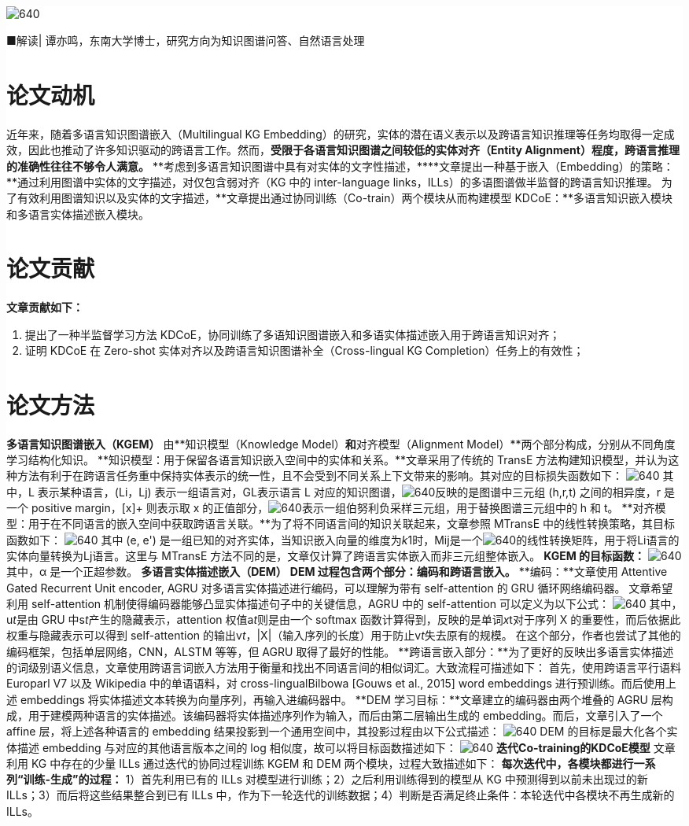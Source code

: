 ![640](https://ss.csdn.net/p?https://mmbiz.qpic.cn/mmbiz_png/VBcD02jFhgmia9n2c7icKu0oVFRic1oN2axia0Oich61M5uiaO7mgAd1MJicib5VT2nFjCz6iaz0sRDtHeicPt3k0aQG7LiaQ/640)

■解读| 谭亦鸣，东南大学博士，研究方向为知识图谱问答、自然语言处理

# 论文动机
近年来，随着多语言知识图谱嵌入（Multilingual KG Embedding）的研究，实体的潜在语义表示以及跨语言知识推理等任务均取得一定成效，因此也推动了许多知识驱动的跨语言工作。然而，**受限于各语言知识图谱之间较低的实体对齐（Entity Alignment）程度，跨语言推理的准确性往往不够令人满意。**
**考虑到多语言知识图谱中具有对实体的文字性描述，****文章提出一种基于嵌入（Embedding）的策略：**通过利用图谱中实体的文字描述，对仅包含弱对齐（KG 中的 inter-language links，ILLs）的多语图谱做半监督的跨语言知识推理。
为了有效利用图谱知识以及实体的文字描述，**文章提出通过协同训练（Co-train）两个模块从而构建模型 KDCoE：**多语言知识嵌入模块和多语言实体描述嵌入模块。
# 论文贡献
**文章贡献如下：**
1. 提出了一种半监督学习方法 KDCoE，协同训练了多语知识图谱嵌入和多语实体描述嵌入用于跨语言知识对齐；
2. 证明 KDCoE 在 Zero-shot 实体对齐以及跨语言知识图谱补全（Cross-lingual KG Completion）任务上的有效性；
# 论文方法
**多语言知识图谱嵌入（KGEM）**
由**知识模型（Knowledge Model）**和**对齐模型（Alignment Model）**两个部分构成，分别从不同角度学习结构化知识。
**知识模型：用于保留各语言知识嵌入空间中的实体和关系。**文章采用了传统的 TransE 方法构建知识模型，并认为这种方法有利于在跨语言任务重中保持实体表示的统一性，且不会受到不同关系上下文带来的影响。其对应的目标损失函数如下：
![640](https://ss.csdn.net/p?https://mmbiz.qpic.cn/mmbiz_png/VBcD02jFhgmia9n2c7icKu0oVFRic1oN2ax1rwrtgXerTV8JuQvLzLfbficicibuQFibHe6pwtVmpYPcBv8jXJWu8nPDw/640)
其中，L 表示某种语言，(Li，Lj) 表示一组语言对，GL表示语言 L 对应的知识图谱，![640](https://ss.csdn.net/p?https://mmbiz.qpic.cn/mmbiz_png/VBcD02jFhgmia9n2c7icKu0oVFRic1oN2axRTGmibSAYqLGmwHibAp3s7KBdibZ0C7l9LEYLiaSZ1ziciaynPZh061SmBKg/640)反映的是图谱中三元组 (h,r,t) 之间的相异度，r 是一个 positive margin，[x]+ 则表示取 x 的正值部分，![640](https://ss.csdn.net/p?https://mmbiz.qpic.cn/mmbiz_png/VBcD02jFhgmia9n2c7icKu0oVFRic1oN2axsZ6Dj7KKibntPFT5RicZe1v55kib2iaATIicDU70nuN1B9iaOUBZCTVgDpOw/640)表示一组伯努利负采样三元组，用于替换图谱三元组中的 h 和 t。
**对齐模型：用于在不同语言的嵌入空间中获取跨语言关联。**为了将不同语言间的知识关联起来，文章参照 MTransE 中的线性转换策略，其目标函数如下：
![640](https://ss.csdn.net/p?https://mmbiz.qpic.cn/mmbiz_png/VBcD02jFhgmia9n2c7icKu0oVFRic1oN2axUhAaAzGic0Wdo5r8x3OZZ9wfcmCRoNlIyEicYM2uBRMDEX36U0SdFJ4g/640)
其中 (e, e') 是一组已知的对齐实体，当知识嵌入向量的维度为*k*1时，Mij是一个![640](https://ss.csdn.net/p?https://mmbiz.qpic.cn/mmbiz_png/VBcD02jFhgmia9n2c7icKu0oVFRic1oN2axwQ53MK9YiaAaIWhKJ3QvznxuqT08ZwCCy4sWwr5TrE9PY8TrPUpXnWw/640)的线性转换矩阵，用于将Li语言的实体向量转换为Lj语言。这里与 MTransE 方法不同的是，文章仅计算了跨语言实体嵌入而非三元组整体嵌入。
**KGEM 的目标函数：**
![640](https://ss.csdn.net/p?https://mmbiz.qpic.cn/mmbiz_png/VBcD02jFhgmia9n2c7icKu0oVFRic1oN2axJlZJWS4I8E3H9SjgqKlsOmuR1c9JibJQsY9fSs3Pw1lWvlHjKxtHEsA/640)
其中，α 是一个正超参数。
**多语言实体描述嵌入（DEM）**
**DEM 过程包含两个部分：编码和跨语言嵌入。**
**编码：**文章使用 Attentive Gated Recurrent Unit encoder, AGRU 对多语言实体描述进行编码，可以理解为带有 self-attention 的 GRU 循环网络编码器。
文章希望利用 self-attention 机制使得编码器能够凸显实体描述句子中的关键信息，AGRU 中的 self-attention 可以定义为以下公式：
![640](https://ss.csdn.net/p?https://mmbiz.qpic.cn/mmbiz_png/VBcD02jFhgmia9n2c7icKu0oVFRic1oN2axXH4aWthVtDmOdHOnnmk9ABk2LVo5L1HUxuY8WVrXyquhGwlpYIviclg/640)
其中，u*t*是由 GRU 中s*t*产生的隐藏表示，attention 权值a*t*则是由一个 softmax 函数计算得到，反映的是单词*x*t对于序列 X 的重要性，而后依据此权重与隐藏表示可以得到 self-attention 的输出v*t*，|X|（输入序列的长度）用于防止v*t*失去原有的规模。
在这个部分，作者也尝试了其他的编码框架，包括单层网络，CNN，ALSTM 等等，但 AGRU 取得了最好的性能。
**跨语言嵌入部分：**为了更好的反映出多语言实体描述的词级别语义信息，文章使用跨语言词嵌入方法用于衡量和找出不同语言间的相似词汇。大致流程可描述如下：
首先，使用跨语言平行语料 Europarl V7 以及 Wikipedia 中的单语语料，对 cross-lingualBilbowa [Gouws et al., 2015] word embeddings 进行预训练。而后使用上述 embeddings 将实体描述文本转换为向量序列，再输入进编码器中。
**DEM 学习目标：**文章建立的编码器由两个堆叠的 AGRU 层构成，用于建模两种语言的实体描述。该编码器将实体描述序列作为输入，而后由第二层输出生成的 embedding。而后，文章引入了一个 affine 层，将上述各种语言的 embedding 结果投影到一个通用空间中，其投影过程由以下公式描述：
![640](https://ss.csdn.net/p?https://mmbiz.qpic.cn/mmbiz_png/VBcD02jFhgmia9n2c7icKu0oVFRic1oN2axd4cBibqqN7xMGDeB9LQiabBsZ1UoQ524iad9rxSNnV68hRickroPVRuIsw/640)
DEM 的目标是最大化各个实体描述 embedding 与对应的其他语言版本之间的 log 相似度，故可以将目标函数描述如下：
![640](https://ss.csdn.net/p?https://mmbiz.qpic.cn/mmbiz_png/VBcD02jFhgmia9n2c7icKu0oVFRic1oN2axkaYQUefqhGy2nYhTHkhb3juFVDdwHH2WQCwTZlhF7O4Y2crcYogFUQ/640)
**迭代Co-training的KDCoE模型**
文章利用 KG 中存在的少量 ILLs 通过迭代的协同过程训练 KGEM 和 DEM 两个模块，过程大致描述如下：
**每次迭代中，各模块都进行一系列“训练-生成”的过程：**
1）首先利用已有的 ILLs 对模型进行训练；2）之后利用训练得到的模型从 KG 中预测得到以前未出现过的新 ILLs；3）而后将这些结果整合到已有 ILLs 中，作为下一轮迭代的训练数据；4）判断是否满足终止条件：本轮迭代中各模块不再生成新的 ILLs。